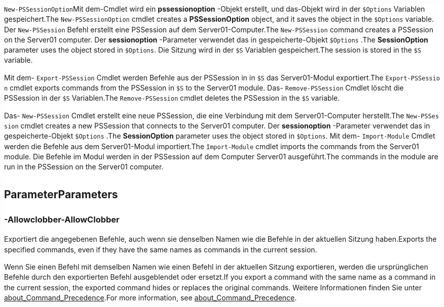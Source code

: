 <span data-ttu-id="adb3d-155">`New-PSSessionOption`Mit dem-Cmdlet wird ein **pssessionoption** -Objekt erstellt, und das-Objekt wird in der `$Options` Variablen gespeichert.</span><span class="sxs-lookup"><span data-stu-id="adb3d-155">The `New-PSSessionOption` cmdlet creates a **PSSessionOption** object, and it saves the object in the `$Options` variable.</span></span> <span data-ttu-id="adb3d-156">Der `New-PSSession` Befehl erstellt eine PSSession auf dem Server01-Computer.</span><span class="sxs-lookup"><span data-stu-id="adb3d-156">The `New-PSSession` command creates a PSSession on the Server01 computer.</span></span>
<span data-ttu-id="adb3d-157">Der **sessionoption** -Parameter verwendet das in gespeicherte-Objekt `$Options` .</span><span class="sxs-lookup"><span data-stu-id="adb3d-157">The **SessionOption** parameter uses the object stored in `$Options`.</span></span> <span data-ttu-id="adb3d-158">Die Sitzung wird in der `$S` Variablen gespeichert.</span><span class="sxs-lookup"><span data-stu-id="adb3d-158">The session is stored in the `$S` variable.</span></span>

<span data-ttu-id="adb3d-159">Mit dem- `Export-PSSession` Cmdlet werden Befehle aus der PSSession in in `$S` das Server01-Modul exportiert.</span><span class="sxs-lookup"><span data-stu-id="adb3d-159">The `Export-PSSession` cmdlet exports commands from the PSSession in `$S` to the Server01 module.</span></span>
<span data-ttu-id="adb3d-160">Das- `Remove-PSSession` Cmdlet löscht die PSSession in der `$S` Variablen.</span><span class="sxs-lookup"><span data-stu-id="adb3d-160">The `Remove-PSSession` cmdlet deletes the PSSession in the `$S` variable.</span></span>

<span data-ttu-id="adb3d-161">Das- `New-PSSession` Cmdlet erstellt eine neue PSSession, die eine Verbindung mit dem Server01-Computer herstellt.</span><span class="sxs-lookup"><span data-stu-id="adb3d-161">The `New-PSSession` cmdlet creates a new PSSession that connects to the Server01 computer.</span></span> <span data-ttu-id="adb3d-162">Der **sessionoption** -Parameter verwendet das in gespeicherte-Objekt `$Options` .</span><span class="sxs-lookup"><span data-stu-id="adb3d-162">The **SessionOption** parameter uses the object stored in `$Options`.</span></span> <span data-ttu-id="adb3d-163">Mit dem- `Import-Module` Cmdlet werden die Befehle aus dem Server01-Modul importiert.</span><span class="sxs-lookup"><span data-stu-id="adb3d-163">The `Import-Module` cmdlet imports the commands from the Server01 module.</span></span> <span data-ttu-id="adb3d-164">Die Befehle im Modul werden in der PSSession auf dem Computer Server01 ausgeführt.</span><span class="sxs-lookup"><span data-stu-id="adb3d-164">The commands in the module are run in the PSSession on the Server01 computer.</span></span>

## <span data-ttu-id="adb3d-165">Parameter</span><span class="sxs-lookup"><span data-stu-id="adb3d-165">Parameters</span></span>

### <span data-ttu-id="adb3d-166">-Allowclobber</span><span class="sxs-lookup"><span data-stu-id="adb3d-166">-AllowClobber</span></span>

<span data-ttu-id="adb3d-167">Exportiert die angegebenen Befehle, auch wenn sie denselben Namen wie die Befehle in der aktuellen Sitzung haben.</span><span class="sxs-lookup"><span data-stu-id="adb3d-167">Exports the specified commands, even if they have the same names as commands in the current session.</span></span>

<span data-ttu-id="adb3d-168">Wenn Sie einen Befehl mit demselben Namen wie einen Befehl in der aktuellen Sitzung exportieren, werden die ursprünglichen Befehle durch den exportierten Befehl ausgeblendet oder ersetzt.</span><span class="sxs-lookup"><span data-stu-id="adb3d-168">If you export a command with the same name as a command in the current session, the exported command hides or replaces the original commands.</span></span> <span data-ttu-id="adb3d-169">Weitere Informationen finden Sie unter [about_Command_Precedence](../Microsoft.PowerShell.Core/About/about_Command_Precedence.md).</span><span class="sxs-lookup"><span data-stu-id="adb3d-169">For more information, see [about_Command_Precedence](../Microsoft.PowerShell.Core/About/about_Command_Precedence.md).</span></span>
